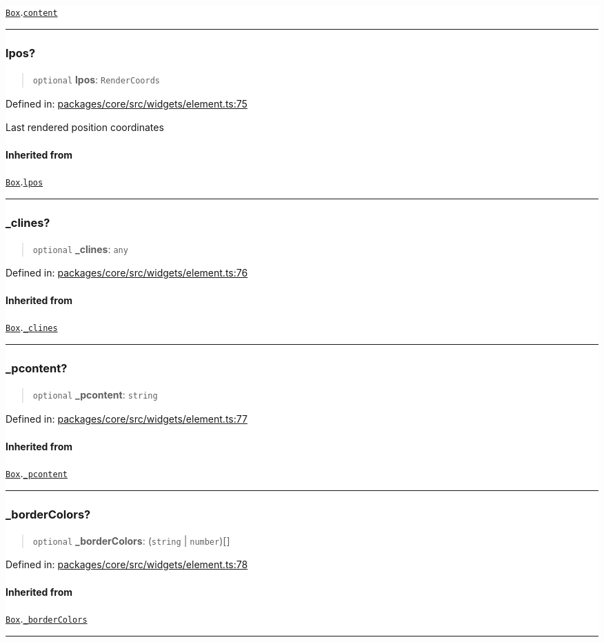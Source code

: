 [`Box`](widgets.box.Class.Box.md).[`content`](widgets.box.Class.Box.md#content)

---

### lpos?

> `optional` **lpos**: `RenderCoords`

Defined in: [packages/core/src/widgets/element.ts:75](https://github.com/vdeantoni/unblessed/blob/alpha/packages/core/src/widgets/element.ts#L75)

Last rendered position coordinates

#### Inherited from

[`Box`](widgets.box.Class.Box.md).[`lpos`](widgets.box.Class.Box.md#lpos)

---

### \_clines?

> `optional` **\_clines**: `any`

Defined in: [packages/core/src/widgets/element.ts:76](https://github.com/vdeantoni/unblessed/blob/alpha/packages/core/src/widgets/element.ts#L76)

#### Inherited from

[`Box`](widgets.box.Class.Box.md).[`_clines`](widgets.box.Class.Box.md#_clines)

---

### \_pcontent?

> `optional` **\_pcontent**: `string`

Defined in: [packages/core/src/widgets/element.ts:77](https://github.com/vdeantoni/unblessed/blob/alpha/packages/core/src/widgets/element.ts#L77)

#### Inherited from

[`Box`](widgets.box.Class.Box.md).[`_pcontent`](widgets.box.Class.Box.md#_pcontent)

---

### \_borderColors?

> `optional` **\_borderColors**: (`string` \| `number`)[]

Defined in: [packages/core/src/widgets/element.ts:78](https://github.com/vdeantoni/unblessed/blob/alpha/packages/core/src/widgets/element.ts#L78)

#### Inherited from

[`Box`](widgets.box.Class.Box.md).[`_borderColors`](widgets.box.Class.Box.md#_bordercolors)

---
